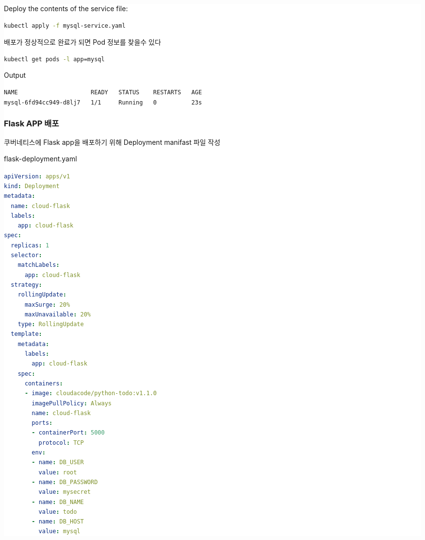 Deploy the contents of the service file:
```bash
kubectl apply -f mysql-service.yaml
```

배포가 정상적으로 완료가 되면 Pod 정보를 찾을수 있다
```bash
kubectl get pods -l app=mysql
```

Output
```bash
NAME                     READY   STATUS    RESTARTS   AGE
mysql-6fd94cc949-d8lj7   1/1     Running   0          23s
```

### Flask APP 배포

쿠버네티스에 Flask app을 배포하기 위해 Deployment manifast 파일 작성

flask-deployment.yaml
```yaml
apiVersion: apps/v1
kind: Deployment
metadata:
  name: cloud-flask
  labels:
    app: cloud-flask
spec:
  replicas: 1
  selector:
    matchLabels:
      app: cloud-flask
  strategy:
    rollingUpdate:
      maxSurge: 20%
      maxUnavailable: 20%
    type: RollingUpdate
  template:
    metadata:
      labels:
        app: cloud-flask
    spec:
      containers:
      - image: cloudacode/python-todo:v1.1.0
        imagePullPolicy: Always
        name: cloud-flask
        ports:
        - containerPort: 5000
          protocol: TCP
        env:
        - name: DB_USER
          value: root
        - name: DB_PASSWORD
          value: mysecret
        - name: DB_NAME
          value: todo
        - name: DB_HOST
          value: mysql
```
